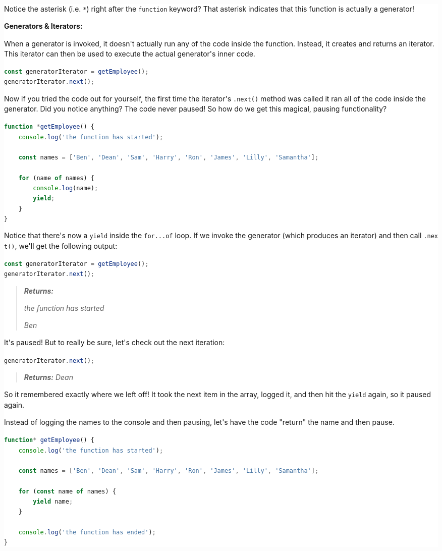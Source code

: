 Notice the asterisk (i.e. `*`) right after the `function` keyword? That asterisk indicates that this function is actually a generator!

__Generators & Iterators:__

When a generator is invoked, it doesn't actually run any of the code inside the function. Instead, it creates and returns an iterator. This iterator can then be used to execute the actual generator's inner code.

```javascript
const generatorIterator = getEmployee();
generatorIterator.next();
```

Now if you tried the code out for yourself, the first time the iterator's `.next()` method was called it ran all of the code inside the generator. Did you notice anything? The code never paused! So how do we get this magical, pausing functionality?

```javascript
function *getEmployee() {
    console.log('the function has started');

    const names = ['Ben', 'Dean', 'Sam', 'Harry', 'Ron', 'James', 'Lilly', 'Samantha'];

    for (name of names) {
        console.log(name);
        yield;
    }
}
```

Notice that there's now a `yield` inside the `for...of` loop. If we invoke the generator (which produces an iterator) and then call `.next()`, we'll get the following output:

```javascript
const generatorIterator = getEmployee();
generatorIterator.next();
```
> _**Returns:**_
>
> _the function has started_
>
> _Ben_

It's paused! But to really be sure, let's check out the next iteration:

```javascript
generatorIterator.next();
```
> _**Returns:** Dean_

So it remembered exactly where we left off! It took the next item in the array, logged it, and then hit the `yield` again, so it paused again.

Instead of logging the names to the console and then pausing, let's have the code "return" the name and then pause.

```javascript
function* getEmployee() {
    console.log('the function has started');

    const names = ['Ben', 'Dean', 'Sam', 'Harry', 'Ron', 'James', 'Lilly', 'Samantha'];

    for (const name of names) {
        yield name;
    }

    console.log('the function has ended');
}
```
